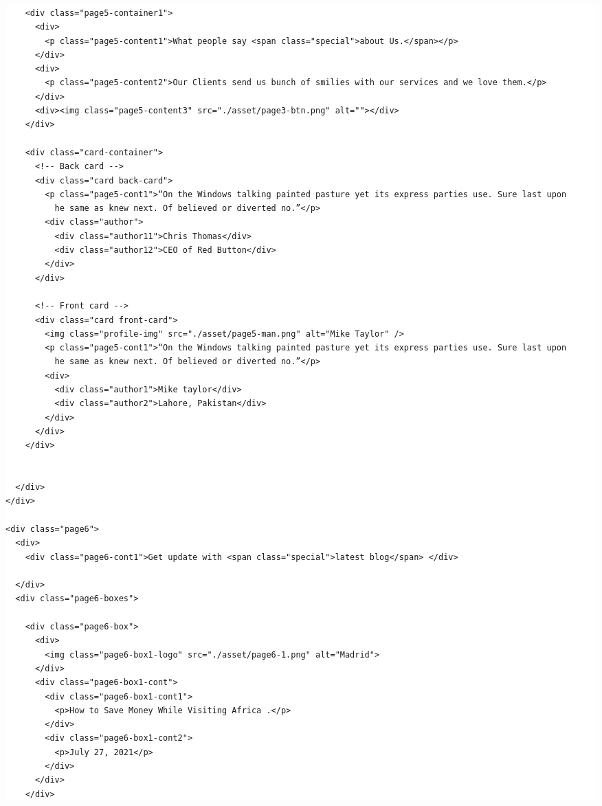         <div class="page5-container1">
          <div>
            <p class="page5-content1">What people say <span class="special">about Us.</span></p>
          </div>
          <div>
            <p class="page5-content2">Our Clients send us bunch of smilies with our services and we love them.</p>
          </div>
          <div><img class="page5-content3" src="./asset/page3-btn.png" alt=""></div>
        </div>

        <div class="card-container">
          <!-- Back card -->
          <div class="card back-card">
            <p class="page5-cont1">“On the Windows talking painted pasture yet its express parties use. Sure last upon
              he same as knew next. Of believed or diverted no.”</p>
            <div class="author">
              <div class="author11">Chris Thomas</div>
              <div class="author12">CEO of Red Button</div>
            </div>
          </div>

          <!-- Front card -->
          <div class="card front-card">
            <img class="profile-img" src="./asset/page5-man.png" alt="Mike Taylor" />
            <p class="page5-cont1">“On the Windows talking painted pasture yet its express parties use. Sure last upon
              he same as knew next. Of believed or diverted no.”</p>
            <div>
              <div class="author1">Mike taylor</div>
              <div class="author2">Lahore, Pakistan</div>
            </div>
          </div>
        </div>


      </div>
    </div>

    <div class="page6">
      <div>
        <div class="page6-cont1">Get update with <span class="special">latest blog</span> </div>

      </div>
      <div class="page6-boxes">

        <div class="page6-box">
          <div>
            <img class="page6-box1-logo" src="./asset/page6-1.png" alt="Madrid">
          </div>
          <div class="page6-box1-cont">
            <div class="page6-box1-cont1">
              <p>How to Save Money While Visiting Africa .</p>
            </div>
            <div class="page6-box1-cont2">
              <p>July 27, 2021</p>
            </div>
          </div>
        </div>
